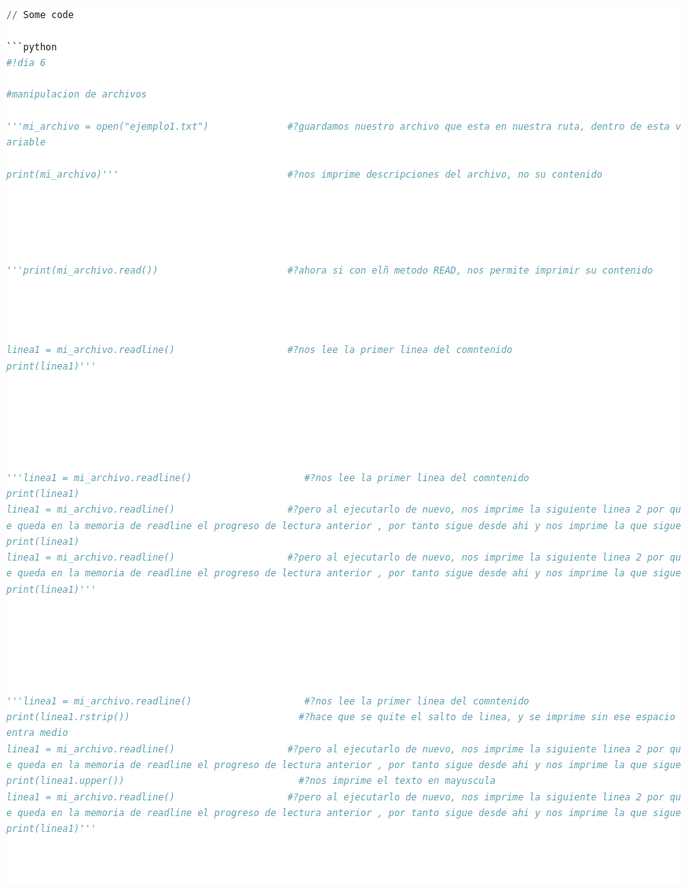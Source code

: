 ````python
// Some code

```python
#!dia 6

#manipulacion de archivos

'''mi_archivo = open("ejemplo1.txt")              #?guardamos nuestro archivo que esta en nuestra ruta, dentro de esta variable

print(mi_archivo)'''                              #?nos imprime descripciones del archivo, no su contenido





'''print(mi_archivo.read())                       #?ahora si con elñ metodo READ, nos permite imprimir su contenido




linea1 = mi_archivo.readline()                    #?nos lee la primer linea del comntenido
print(linea1)''' 






'''linea1 = mi_archivo.readline()                    #?nos lee la primer linea del comntenido
print(linea1) 
linea1 = mi_archivo.readline()                    #?pero al ejecutarlo de nuevo, nos imprime la siguiente linea 2 por que queda en la memoria de readline el progreso de lectura anterior , por tanto sigue desde ahi y nos imprime la que sigue
print(linea1) 
linea1 = mi_archivo.readline()                    #?pero al ejecutarlo de nuevo, nos imprime la siguiente linea 2 por que queda en la memoria de readline el progreso de lectura anterior , por tanto sigue desde ahi y nos imprime la que sigue
print(linea1)''' 






'''linea1 = mi_archivo.readline()                    #?nos lee la primer linea del comntenido
print(linea1.rstrip())                              #?hace que se quite el salto de linea, y se imprime sin ese espacio entra medio
linea1 = mi_archivo.readline()                    #?pero al ejecutarlo de nuevo, nos imprime la siguiente linea 2 por que queda en la memoria de readline el progreso de lectura anterior , por tanto sigue desde ahi y nos imprime la que sigue
print(linea1.upper())                               #?nos imprime el texto en mayuscula
linea1 = mi_archivo.readline()                    #?pero al ejecutarlo de nuevo, nos imprime la siguiente linea 2 por que queda en la memoria de readline el progreso de lectura anterior , por tanto sigue desde ahi y nos imprime la que sigue
print(linea1)''' 





````
